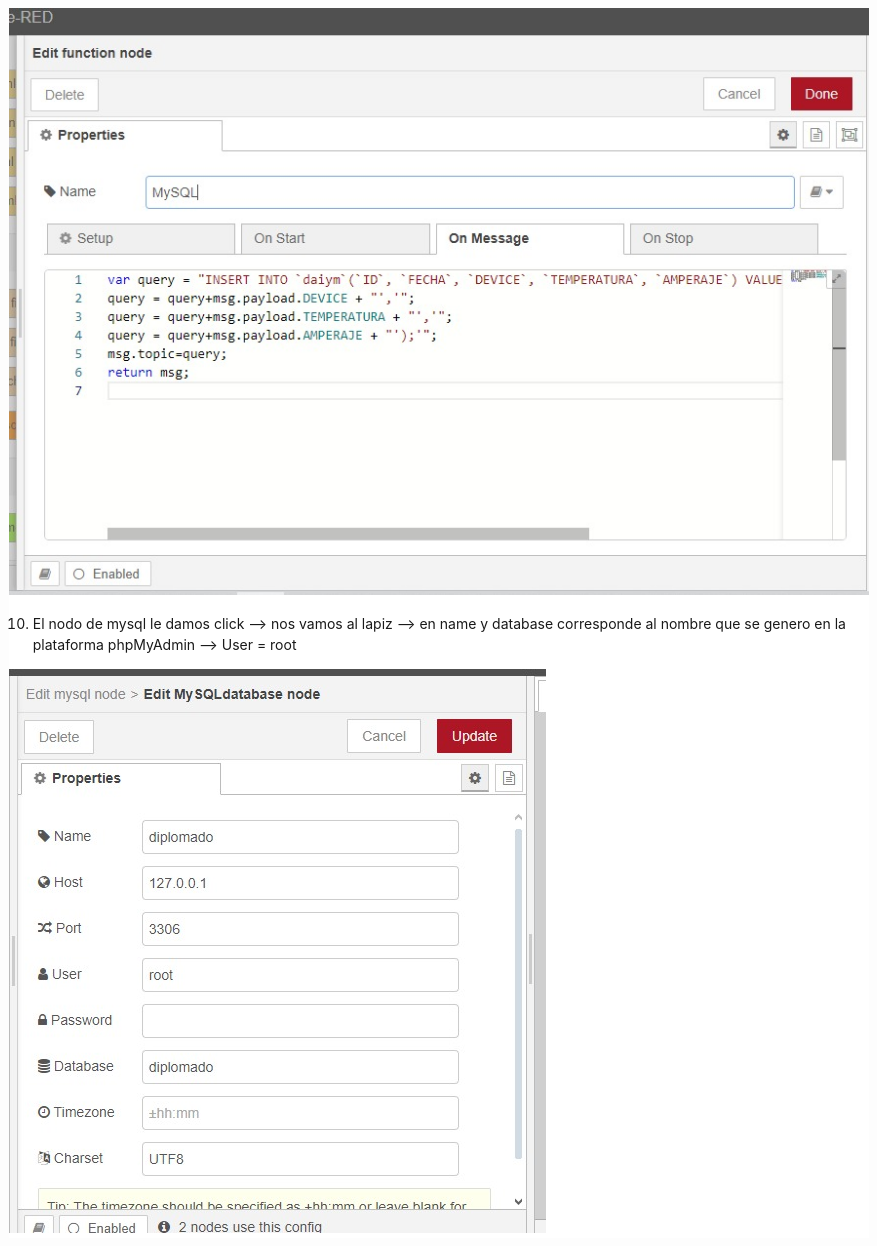 ![](https://github.com/YasminZagal/PRACTICA-11-BASE-DE-DATOS/blob/main/configuracion%20fuction%20mysql.jpeg)

10. El nodo de mysql le damos click --> nos vamos al lapiz --> en name y database corresponde al nombre que se genero en la plataforma phpMyAdmin --> User = root 

![](https://github.com/YasminZagal/PRACTICA-11-BASE-DE-DATOS/blob/main/configuracion%20nodo%20mysql.jpeg)
